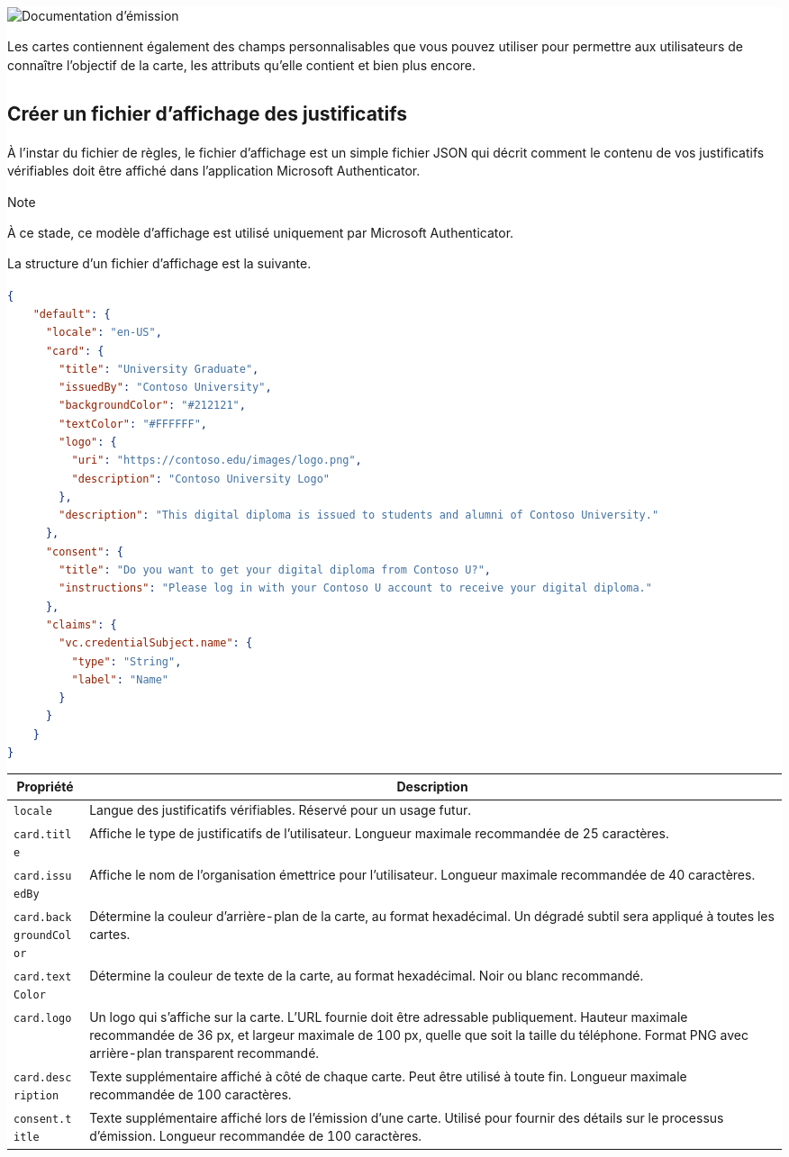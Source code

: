 ![Documentation d’émission](media/credential-design/detailed-view.png) 

Les cartes contiennent également des champs personnalisables que vous pouvez utiliser pour permettre aux utilisateurs de connaître l’objectif de la carte, les attributs qu’elle contient et bien plus encore.

## <a name="create-a-credential-display-file"></a>Créer un fichier d’affichage des justificatifs

À l’instar du fichier de règles, le fichier d’affichage est un simple fichier JSON qui décrit comment le contenu de vos justificatifs vérifiables doit être affiché dans l’application Microsoft Authenticator. 

>[!NOTE]
> À ce stade, ce modèle d’affichage est utilisé uniquement par Microsoft Authenticator.

La structure d’un fichier d’affichage est la suivante.

```json
{
    "default": {
      "locale": "en-US",
      "card": {
        "title": "University Graduate",
        "issuedBy": "Contoso University",
        "backgroundColor": "#212121",
        "textColor": "#FFFFFF",
        "logo": {
          "uri": "https://contoso.edu/images/logo.png",
          "description": "Contoso University Logo"
        },
        "description": "This digital diploma is issued to students and alumni of Contoso University."
      },
      "consent": {
        "title": "Do you want to get your digital diploma from Contoso U?",
        "instructions": "Please log in with your Contoso U account to receive your digital diploma."
      },
      "claims": {
        "vc.credentialSubject.name": {
          "type": "String",
          "label": "Name"
        }
      }
    }
}
```

| Propriété | Description |
| -------- | ----------- |
| `locale` | Langue des justificatifs vérifiables. Réservé pour un usage futur. | 
| `card.title` | Affiche le type de justificatifs de l’utilisateur. Longueur maximale recommandée de 25 caractères. | 
| `card.issuedBy` | Affiche le nom de l’organisation émettrice pour l’utilisateur. Longueur maximale recommandée de 40 caractères. |
| `card.backgroundColor` | Détermine la couleur d’arrière-plan de la carte, au format hexadécimal. Un dégradé subtil sera appliqué à toutes les cartes. |
| `card.textColor` | Détermine la couleur de texte de la carte, au format hexadécimal. Noir ou blanc recommandé. |
| `card.logo` | Un logo qui s’affiche sur la carte. L’URL fournie doit être adressable publiquement. Hauteur maximale recommandée de 36 px, et largeur maximale de 100 px, quelle que soit la taille du téléphone. Format PNG avec arrière-plan transparent recommandé. | 
| `card.description` | Texte supplémentaire affiché à côté de chaque carte. Peut être utilisé à toute fin. Longueur maximale recommandée de 100 caractères. |
| `consent.title` | Texte supplémentaire affiché lors de l’émission d’une carte. Utilisé pour fournir des détails sur le processus d’émission. Longueur recommandée de 100 caractères. |